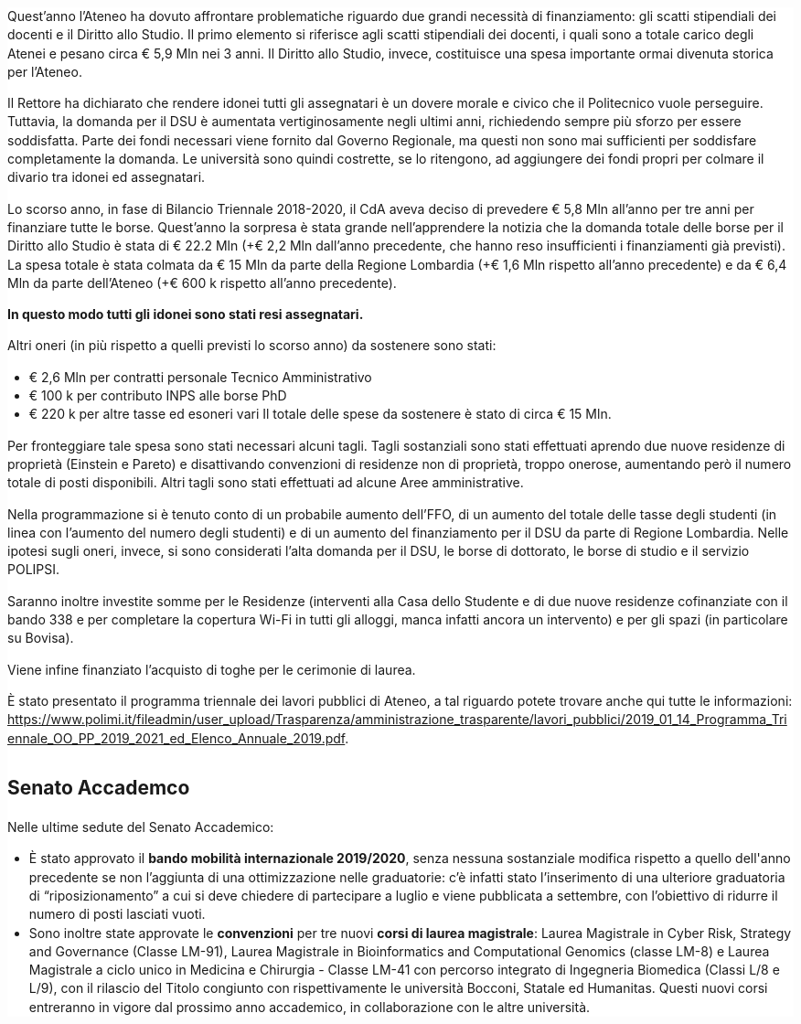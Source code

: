Quest’anno l’Ateneo ha dovuto affrontare problematiche riguardo due grandi necessità di finanziamento: gli scatti stipendiali dei docenti e il Diritto allo Studio. Il primo elemento si riferisce agli scatti stipendiali dei docenti, i quali sono a totale carico degli Atenei e pesano circa € 5,9 Mln nei 3 anni. Il Diritto allo Studio, invece, costituisce una spesa importante ormai divenuta storica per l’Ateneo.

Il Rettore ha dichiarato che rendere idonei tutti gli assegnatari è un dovere morale e civico che il Politecnico vuole perseguire. Tuttavia, la domanda per il DSU è aumentata vertiginosamente negli ultimi anni, richiedendo sempre più sforzo per essere soddisfatta. Parte dei fondi necessari viene fornito dal Governo Regionale, ma questi non sono mai sufficienti per soddisfare completamente la domanda. Le università sono quindi costrette, se lo ritengono, ad aggiungere dei fondi propri per colmare il divario tra idonei ed assegnatari. 

Lo scorso anno, in fase di Bilancio Triennale 2018-2020, il CdA aveva deciso di prevedere € 5,8 Mln all’anno per tre anni per finanziare tutte le borse. Quest’anno la sorpresa è stata grande nell’apprendere la notizia che la domanda totale delle borse per il Diritto allo Studio è stata di € 22.2 Mln (+€ 2,2 Mln dall’anno precedente, che hanno reso insufficienti i finanziamenti già previsti). La spesa totale è stata colmata da € 15 Mln da parte della Regione Lombardia (+€ 1,6 Mln rispetto all’anno precedente) e da € 6,4 Mln da parte dell’Ateneo (+€ 600 k rispetto all’anno precedente).

__In questo modo tutti gli idonei sono stati resi assegnatari.__

Altri oneri (in più rispetto a quelli previsti lo scorso anno) da sostenere sono stati:
* € 2,6 Mln per contratti personale Tecnico Amministrativo
* € 100 k per contributo INPS alle borse PhD
* € 220 k per altre tasse ed esoneri vari
Il totale delle spese da sostenere è stato di circa € 15 Mln.

Per fronteggiare tale spesa sono stati necessari alcuni tagli. Tagli sostanziali sono stati effettuati aprendo due nuove residenze di proprietà (Einstein e Pareto) e disattivando convenzioni di residenze non di proprietà, troppo onerose, aumentando però il numero totale di posti disponibili. Altri tagli sono stati effettuati ad alcune Aree amministrative.

Nella programmazione si è tenuto conto di un probabile aumento dell’FFO, di un aumento del totale delle tasse degli studenti (in linea con l’aumento del numero degli studenti) e di un aumento del finanziamento per il DSU da parte di Regione Lombardia. Nelle ipotesi sugli oneri, invece, si sono considerati l’alta domanda per il DSU, le borse di dottorato, le borse di studio e il servizio POLIPSI.

Saranno inoltre investite somme per le Residenze (interventi alla Casa dello Studente e di due nuove residenze cofinanziate con il bando 338 e per completare la copertura Wi-Fi in tutti gli alloggi, manca infatti ancora un intervento) e per gli spazi (in particolare su Bovisa).

Viene infine finanziato l’acquisto di toghe per le cerimonie di laurea.

È stato presentato il programma triennale dei lavori pubblici di Ateneo, a tal riguardo potete trovare anche qui tutte le informazioni: https://www.polimi.it/fileadmin/user_upload/Trasparenza/amministrazione_trasparente/lavori_pubblici/2019_01_14_Programma_Triennale_OO_PP_2019_2021_ed_Elenco_Annuale_2019.pdf.

## Senato Accademco

Nelle ultime sedute del Senato Accademico:

* È stato approvato il __bando mobilità internazionale 2019/2020__, senza nessuna sostanziale modifica rispetto a quello dell'anno precedente se non l’aggiunta di una ottimizzazione nelle graduatorie: c’è infatti stato l’inserimento di una ulteriore graduatoria di “riposizionamento” a cui si deve chiedere di partecipare a luglio e viene pubblicata a settembre, con l’obiettivo di ridurre il numero di posti lasciati vuoti.
* Sono inoltre state approvate le __convenzioni__ per tre nuovi __corsi di laurea magistrale__: Laurea Magistrale in Cyber Risk, Strategy and Governance (Classe LM-91), Laurea Magistrale in Bioinformatics and Computational Genomics (classe LM-8) e Laurea Magistrale a ciclo unico in Medicina e Chirurgia - Classe LM-41 con percorso integrato di Ingegneria Biomedica (Classi L/8 e L/9), con il rilascio del Titolo congiunto con rispettivamente le università Bocconi, Statale ed Humanitas. Questi nuovi corsi entreranno in vigore dal prossimo anno accademico, in collaborazione con le altre università.